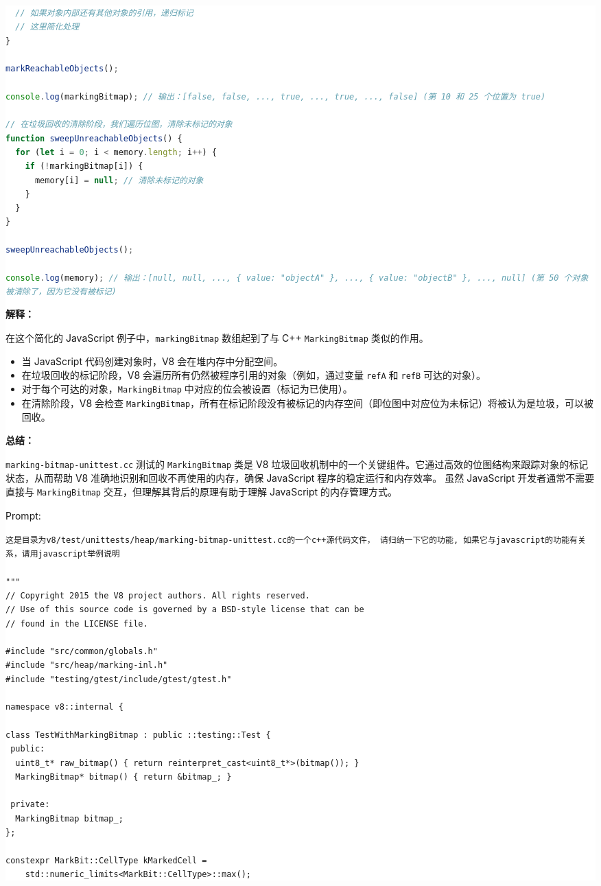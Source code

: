 ```javascript
  // 如果对象内部还有其他对象的引用，递归标记
  // 这里简化处理
}

markReachableObjects();

console.log(markingBitmap); // 输出：[false, false, ..., true, ..., true, ..., false] (第 10 和 25 个位置为 true)

// 在垃圾回收的清除阶段，我们遍历位图，清除未标记的对象
function sweepUnreachableObjects() {
  for (let i = 0; i < memory.length; i++) {
    if (!markingBitmap[i]) {
      memory[i] = null; // 清除未标记的对象
    }
  }
}

sweepUnreachableObjects();

console.log(memory); // 输出：[null, null, ..., { value: "objectA" }, ..., { value: "objectB" }, ..., null] (第 50 个对象被清除了，因为它没有被标记)
```

**解释：**

在这个简化的 JavaScript 例子中，`markingBitmap` 数组起到了与 C++ `MarkingBitmap` 类似的作用。

- 当 JavaScript 代码创建对象时，V8 会在堆内存中分配空间。
- 在垃圾回收的标记阶段，V8 会遍历所有仍然被程序引用的对象（例如，通过变量 `refA` 和 `refB` 可达的对象）。
- 对于每个可达的对象，`MarkingBitmap` 中对应的位会被设置（标记为已使用）。
- 在清除阶段，V8 会检查 `MarkingBitmap`，所有在标记阶段没有被标记的内存空间（即位图中对应位为未标记）将被认为是垃圾，可以被回收。

**总结：**

`marking-bitmap-unittest.cc` 测试的 `MarkingBitmap` 类是 V8 垃圾回收机制中的一个关键组件。它通过高效的位图结构来跟踪对象的标记状态，从而帮助 V8 准确地识别和回收不再使用的内存，确保 JavaScript 程序的稳定运行和内存效率。 虽然 JavaScript 开发者通常不需要直接与 `MarkingBitmap` 交互，但理解其背后的原理有助于理解 JavaScript 的内存管理方式。

Prompt: 
```
这是目录为v8/test/unittests/heap/marking-bitmap-unittest.cc的一个c++源代码文件， 请归纳一下它的功能, 如果它与javascript的功能有关系，请用javascript举例说明

"""
// Copyright 2015 the V8 project authors. All rights reserved.
// Use of this source code is governed by a BSD-style license that can be
// found in the LICENSE file.

#include "src/common/globals.h"
#include "src/heap/marking-inl.h"
#include "testing/gtest/include/gtest/gtest.h"

namespace v8::internal {

class TestWithMarkingBitmap : public ::testing::Test {
 public:
  uint8_t* raw_bitmap() { return reinterpret_cast<uint8_t*>(bitmap()); }
  MarkingBitmap* bitmap() { return &bitmap_; }

 private:
  MarkingBitmap bitmap_;
};

constexpr MarkBit::CellType kMarkedCell =
    std::numeric_limits<MarkBit::CellType>::max();
```
